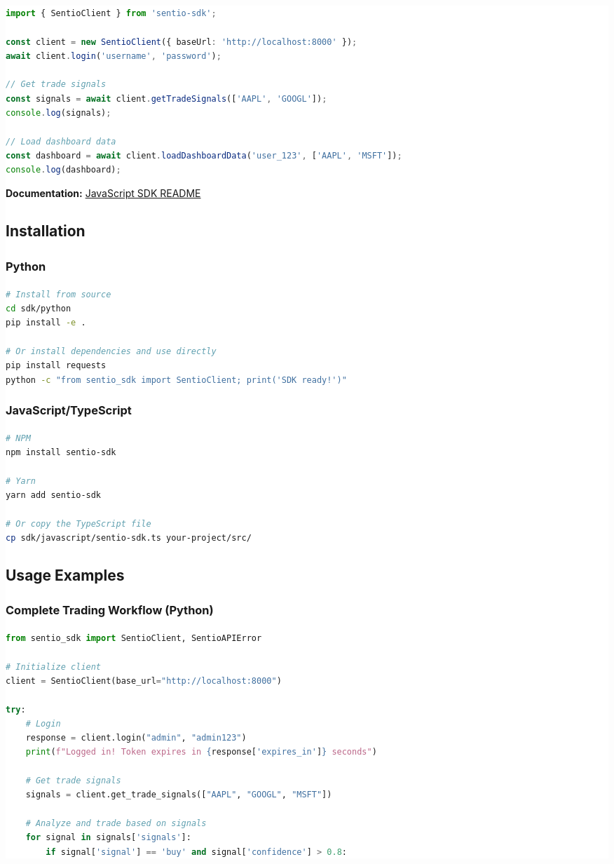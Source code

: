 ```typescript
import { SentioClient } from 'sentio-sdk';

const client = new SentioClient({ baseUrl: 'http://localhost:8000' });
await client.login('username', 'password');

// Get trade signals
const signals = await client.getTradeSignals(['AAPL', 'GOOGL']);
console.log(signals);

// Load dashboard data
const dashboard = await client.loadDashboardData('user_123', ['AAPL', 'MSFT']);
console.log(dashboard);
```

**Documentation:** [JavaScript SDK README](javascript/README.md)

## Installation

### Python

```bash
# Install from source
cd sdk/python
pip install -e .

# Or install dependencies and use directly
pip install requests
python -c "from sentio_sdk import SentioClient; print('SDK ready!')"
```

### JavaScript/TypeScript

```bash
# NPM
npm install sentio-sdk

# Yarn
yarn add sentio-sdk

# Or copy the TypeScript file
cp sdk/javascript/sentio-sdk.ts your-project/src/
```

## Usage Examples

### Complete Trading Workflow (Python)

```python
from sentio_sdk import SentioClient, SentioAPIError

# Initialize client
client = SentioClient(base_url="http://localhost:8000")

try:
    # Login
    response = client.login("admin", "admin123")
    print(f"Logged in! Token expires in {response['expires_in']} seconds")
    
    # Get trade signals
    signals = client.get_trade_signals(["AAPL", "GOOGL", "MSFT"])
    
    # Analyze and trade based on signals
    for signal in signals['signals']:
        if signal['signal'] == 'buy' and signal['confidence'] > 0.8:
```